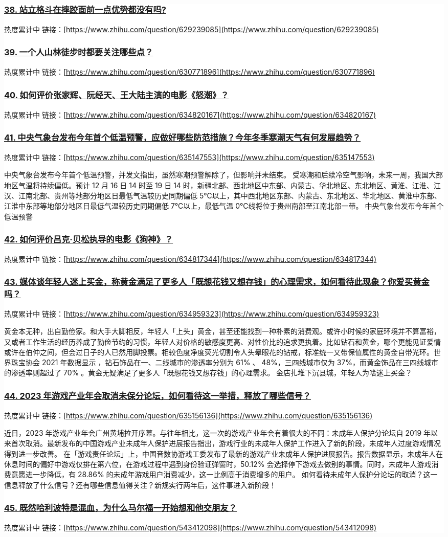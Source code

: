 

### [38. 站立格斗在摔跤面前一点优势都没有吗?](https://www.zhihu.com/question/629239085)
热度累计中 链接：[https://www.zhihu.com/question/629239085](https://www.zhihu.com/question/629239085)



### [39. 一个人山林徒步时都要关注哪些点？](https://www.zhihu.com/question/630771896)
热度累计中 链接：[https://www.zhihu.com/question/630771896](https://www.zhihu.com/question/630771896)



### [40. 如何评价张家辉、阮经天、王大陆主演的电影《怒潮》？](https://www.zhihu.com/question/634820167)
热度累计中 链接：[https://www.zhihu.com/question/634820167](https://www.zhihu.com/question/634820167)



### [41. 中央气象台发布今年首个低温预警，应做好哪些防范措施？今年冬季寒潮天气有何发展趋势？](https://www.zhihu.com/question/635147553)
热度累计中 链接：[https://www.zhihu.com/question/635147553](https://www.zhihu.com/question/635147553)

中央气象台发布今年首个低温预警，并发文指出，虽然寒潮预警解除了，但影响并未结束。 受寒潮和后续冷空气影响，未来一周，我国大部地区气温将持续偏低。预计 12 月 16 日 14 时至 19 日 14 时，新疆北部、西北地区中东部、内蒙古、华北地区、东北地区、黄淮、江淮、江汉、江南北部、贵州等地部分地区日最低气温较历史同期偏低 5℃以上，其中西北地区东部、内蒙古、东北地区、华北地区、黄淮中东部、江淮中东部等地部分地区日最低气温较历史同期偏低 7℃以上，最低气温 0℃线将位于贵州南部至江南北部一带。 中央气象台发布今年首个低温预警

### [42. 如何评价吕克·贝松执导的电影《狗神》？](https://www.zhihu.com/question/634817344)
热度累计中 链接：[https://www.zhihu.com/question/634817344](https://www.zhihu.com/question/634817344)



### [43. 媒体谈年轻人迷上买金，称黄金满足了更多人「既想花钱又想存钱」的心理需求，如何看待此现象？你爱买黄金吗？](https://www.zhihu.com/question/634959323)
热度累计中 链接：[https://www.zhihu.com/question/634959323](https://www.zhihu.com/question/634959323)

黄金本无种，出自勤俭家。和大手大脚相反，年轻人「上头」黄金，甚至还能找到一种朴素的消费观。或许小时候的家庭环境并不算富裕，又或者工作生活的经历养成了勤俭节约的习惯，年轻人对价格的敏感度更高、对性价比的追求更执着。比如钻石和黄金，哪个更能见证爱情或许在伯仲之间，但会过日子的人已然用脚投票。相较色度净度荧光切割令人头晕眼花的钻戒，标准统一又带保值属性的黄金自带光环。世界珠宝协会 2021 年数据显示 ，钻石饰品在一、二线城市的渗透率分别为 61% 、 48%，三四线城市仅为 37%，而黄金饰品在三四线城市的渗透率则超过了 70% 。黄金无疑满足了更多人「既想花钱又想存钱」的心理需求。 金店扎堆下沉县城，年轻人为啥迷上买金？

### [44. 2023 年游戏产业年会取消未保分论坛，如何看待这一举措，释放了哪些信号？](https://www.zhihu.com/question/635156136)
热度累计中 链接：[https://www.zhihu.com/question/635156136](https://www.zhihu.com/question/635156136)

近日，2023 年游戏产业年会广州黄埔拉开序幕。与往年相比，这一次的游戏产业年会有着很大的不同：未成年人保护分论坛自 2019 年以来首次取消。最新发布的中国游戏产业未成年人保护进展报告指出，游戏行业的未成年人保护工作进入了新的阶段，未成年人过度游戏情况得到进一步改善。 在「游戏责任论坛」上，中国音数协游戏工委发布了最新的游戏产业未成年人保护进展报告。报告数据显示，未成年人在休息时间的偏好中游戏仅排在第六位，在游戏过程中遇到身份验证弹窗时，50.12% 会选择停下游戏去做别的事情。同时，未成年人游戏消费意愿进一步降低，有 28.86% 的未成年游戏用户消费减少，这一比例高于消费增多的用户。 如何看待未成年人保护分论坛的取消？这一信息释放了什么信号？还有哪些信息值得关注？新规实行两年后，这件事进入新阶段！

### [45. 既然哈利波特是混血，为什么马尔福一开始想和他交朋友？](https://www.zhihu.com/question/543412098)
热度累计中 链接：[https://www.zhihu.com/question/543412098](https://www.zhihu.com/question/543412098)

